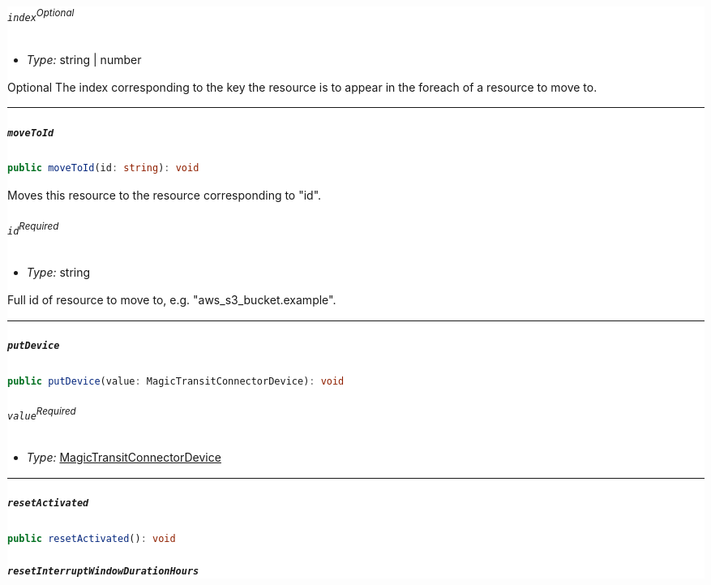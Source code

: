 ###### `index`<sup>Optional</sup> <a name="index" id="@cdktf/provider-cloudflare.magicTransitConnector.MagicTransitConnector.moveTo.parameter.index"></a>

- *Type:* string | number

Optional The index corresponding to the key the resource is to appear in the foreach of a resource to move to.

---

##### `moveToId` <a name="moveToId" id="@cdktf/provider-cloudflare.magicTransitConnector.MagicTransitConnector.moveToId"></a>

```typescript
public moveToId(id: string): void
```

Moves this resource to the resource corresponding to "id".

###### `id`<sup>Required</sup> <a name="id" id="@cdktf/provider-cloudflare.magicTransitConnector.MagicTransitConnector.moveToId.parameter.id"></a>

- *Type:* string

Full id of resource to move to, e.g. "aws_s3_bucket.example".

---

##### `putDevice` <a name="putDevice" id="@cdktf/provider-cloudflare.magicTransitConnector.MagicTransitConnector.putDevice"></a>

```typescript
public putDevice(value: MagicTransitConnectorDevice): void
```

###### `value`<sup>Required</sup> <a name="value" id="@cdktf/provider-cloudflare.magicTransitConnector.MagicTransitConnector.putDevice.parameter.value"></a>

- *Type:* <a href="#@cdktf/provider-cloudflare.magicTransitConnector.MagicTransitConnectorDevice">MagicTransitConnectorDevice</a>

---

##### `resetActivated` <a name="resetActivated" id="@cdktf/provider-cloudflare.magicTransitConnector.MagicTransitConnector.resetActivated"></a>

```typescript
public resetActivated(): void
```

##### `resetInterruptWindowDurationHours` <a name="resetInterruptWindowDurationHours" id="@cdktf/provider-cloudflare.magicTransitConnector.MagicTransitConnector.resetInterruptWindowDurationHours"></a>
